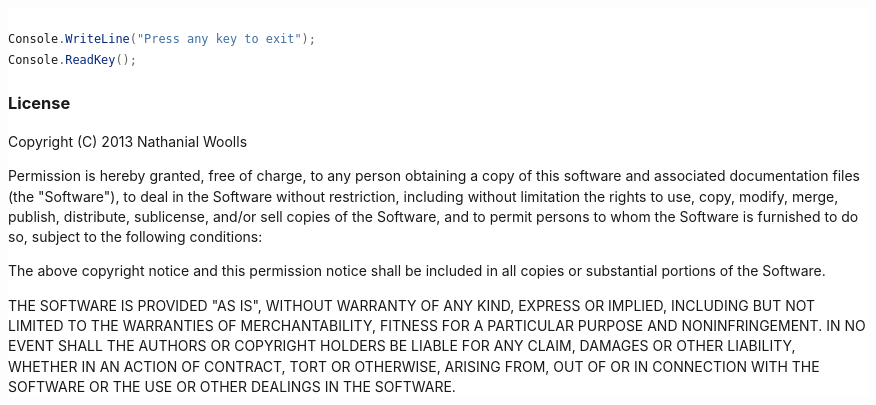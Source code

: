 ```csharp

Console.WriteLine("Press any key to exit");
Console.ReadKey();
```

### License

Copyright (C) 2013 Nathanial Woolls

Permission is hereby granted, free of charge, to any person obtaining a copy of this software and associated documentation files (the "Software"), to deal in the Software without restriction, including without limitation the rights to use, copy, modify, merge, publish, distribute, sublicense, and/or sell copies of the Software, and to permit persons to whom the Software is furnished to do so, subject to the following conditions:

The above copyright notice and this permission notice shall be included in all copies or substantial portions of the Software.

THE SOFTWARE IS PROVIDED "AS IS", WITHOUT WARRANTY OF ANY KIND, EXPRESS OR IMPLIED, INCLUDING BUT NOT LIMITED TO THE WARRANTIES OF MERCHANTABILITY, FITNESS FOR A PARTICULAR PURPOSE AND NONINFRINGEMENT. IN NO EVENT SHALL THE AUTHORS OR COPYRIGHT HOLDERS BE LIABLE FOR ANY CLAIM, DAMAGES OR OTHER LIABILITY, WHETHER IN AN ACTION OF CONTRACT, TORT OR OTHERWISE, ARISING FROM, OUT OF OR IN CONNECTION WITH THE SOFTWARE OR THE USE OR OTHER DEALINGS IN THE SOFTWARE.


[1]: https://github.com/ckolivas/cgminer
[2]: https://github.com/luke-jr/bfgminer
[3]: https://www.dropbox.com/s/ne5eywfx8v7hneb/MultiMiner-1.0.7.zip
[4]: http://ck.kolivas.org/apps/cgminer/
[5]: https://github.com/nwoolls/homebrew-xgminer
[6]: http://blog.nwoolls.com/2013/04/24/bitcoin-mining-on-mac-os-x-cgminer-bfgminer/
[7]: http://xquartz.macosforge.org/
[8]: http://www.mono-project.com/Main_Page
[9]: http://coinchoose.com/
[10]: http://luke.dashjr.org/programs/bitcoin/files/bfgminer/
[11]: https://www.dropbox.com/s/o08inghtw7ut1an/MultiMiner-1.0.7.exe
[12]: https://github.com/nwoolls/MultiMiner/releases
[13]: https://github.com/nwoolls/xgminer-osx/
[15]: http://talk.multiminerapp.com
[16]: https://github.com/nwoolls/MultiMiner/tree/master/MultiMiner.Xgminer
[17]: https://github.com/nwoolls/MultiMiner/tree/master/MultiMiner.Xgminer.Api
[18]: https://github.com/luke-jr/bfgminer/blob/bfgminer/README.RPC
[19]: https://github.com/nwoolls/MultiMiner/tree/master/MultiMiner.Example
[20]: http://www.silabs.com/products/mcu/pages/usbtouartbridgevcpdrivers.aspx
[21]: http://minecoin.net/bluefuryredfury-driver-for-windows/
[22]: http://www.ftdichip.com/Drivers/VCP.htm
[23]: http://zadig.akeo.ie/
[24]: http://support.amd.com/en-us/download
[25]: http://store.bitcoin.org.pl/support
